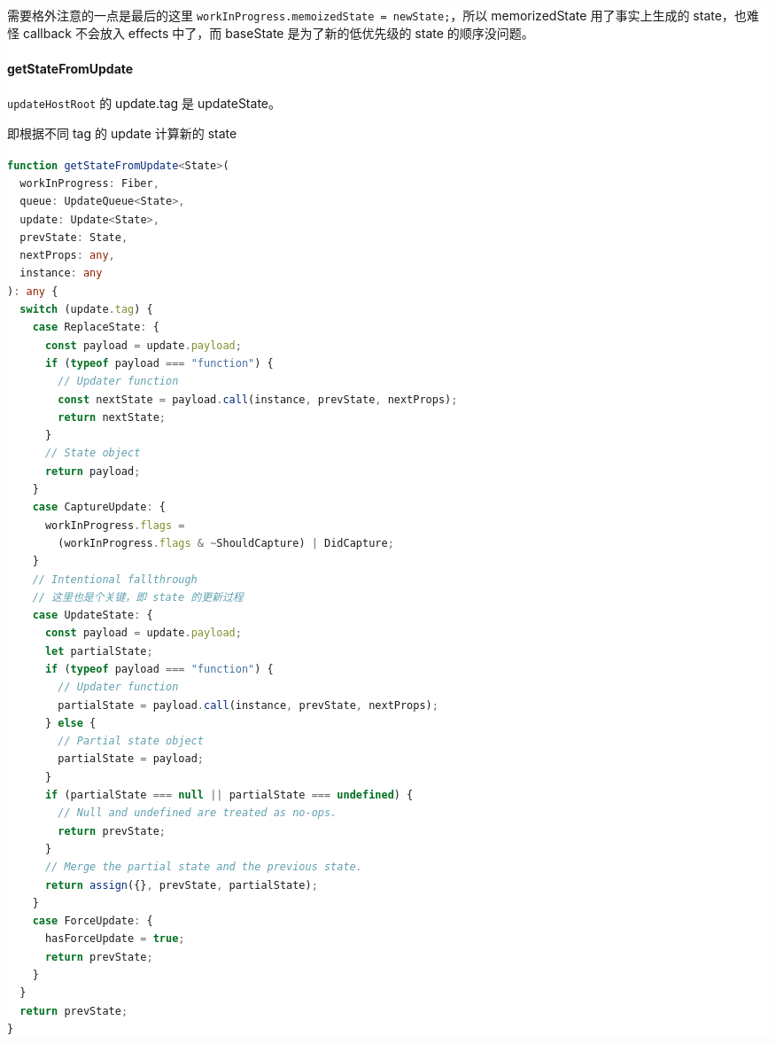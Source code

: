 需要格外注意的一点是最后的这里 `workInProgress.memoizedState = newState;`，所以 memorizedState 用了事实上生成的 state，也难怪 callback 不会放入 effects 中了，而 baseState 是为了新的低优先级的 state 的顺序没问题。

#### getStateFromUpdate

`updateHostRoot` 的 update.tag 是 updateState。

即根据不同 tag 的 update 计算新的 state

```ts
function getStateFromUpdate<State>(
  workInProgress: Fiber,
  queue: UpdateQueue<State>,
  update: Update<State>,
  prevState: State,
  nextProps: any,
  instance: any
): any {
  switch (update.tag) {
    case ReplaceState: {
      const payload = update.payload;
      if (typeof payload === "function") {
        // Updater function
        const nextState = payload.call(instance, prevState, nextProps);
        return nextState;
      }
      // State object
      return payload;
    }
    case CaptureUpdate: {
      workInProgress.flags =
        (workInProgress.flags & ~ShouldCapture) | DidCapture;
    }
    // Intentional fallthrough
    // 这里也是个关键，即 state 的更新过程
    case UpdateState: {
      const payload = update.payload;
      let partialState;
      if (typeof payload === "function") {
        // Updater function
        partialState = payload.call(instance, prevState, nextProps);
      } else {
        // Partial state object
        partialState = payload;
      }
      if (partialState === null || partialState === undefined) {
        // Null and undefined are treated as no-ops.
        return prevState;
      }
      // Merge the partial state and the previous state.
      return assign({}, prevState, partialState);
    }
    case ForceUpdate: {
      hasForceUpdate = true;
      return prevState;
    }
  }
  return prevState;
}
```
